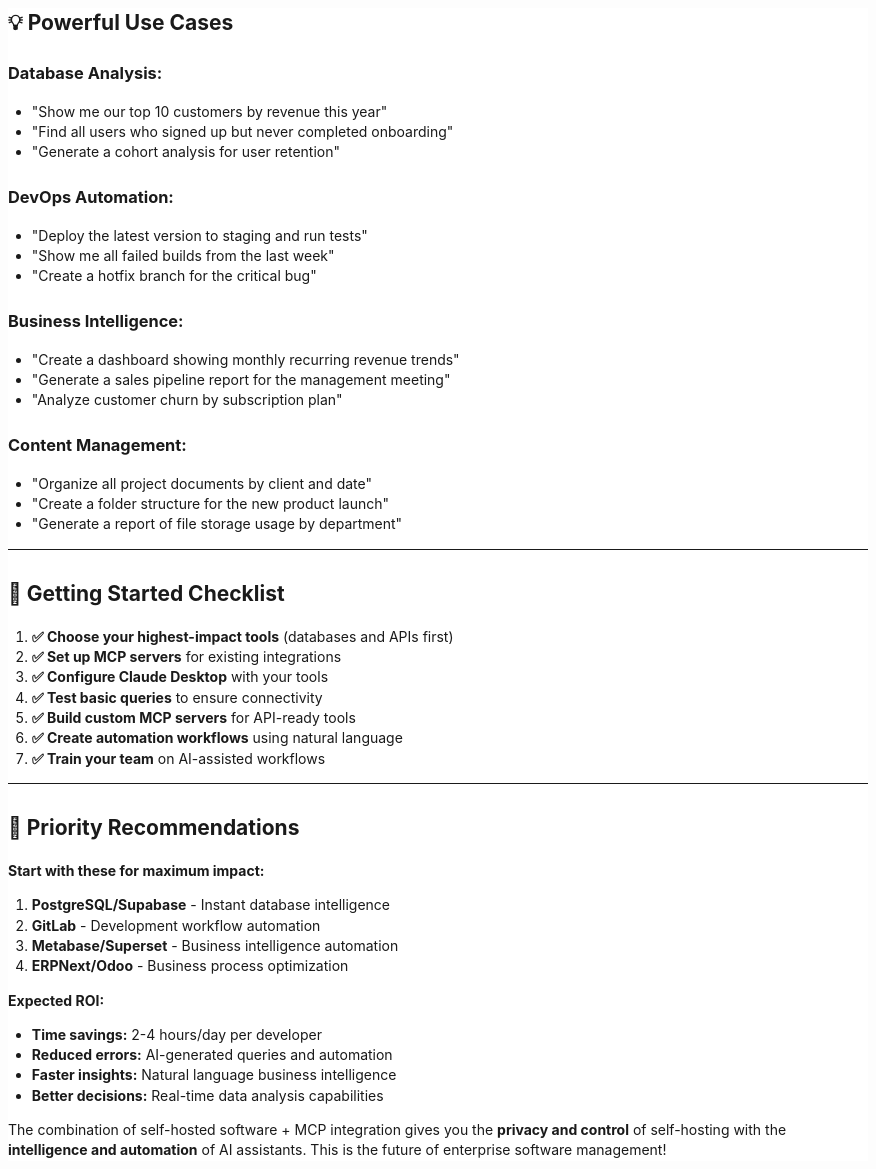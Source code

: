 
## 💡 **Powerful Use Cases**

### **Database Analysis:**
- "Show me our top 10 customers by revenue this year"
- "Find all users who signed up but never completed onboarding"
- "Generate a cohort analysis for user retention"

### **DevOps Automation:**
- "Deploy the latest version to staging and run tests"
- "Show me all failed builds from the last week"
- "Create a hotfix branch for the critical bug"

### **Business Intelligence:**
- "Create a dashboard showing monthly recurring revenue trends"
- "Generate a sales pipeline report for the management meeting"
- "Analyze customer churn by subscription plan"

### **Content Management:**
- "Organize all project documents by client and date"
- "Create a folder structure for the new product launch"
- "Generate a report of file storage usage by department"

---

## 🚀 **Getting Started Checklist**

1. **✅ Choose your highest-impact tools** (databases and APIs first)
2. **✅ Set up MCP servers** for existing integrations
3. **✅ Configure Claude Desktop** with your tools
4. **✅ Test basic queries** to ensure connectivity
5. **✅ Build custom MCP servers** for API-ready tools
6. **✅ Create automation workflows** using natural language
7. **✅ Train your team** on AI-assisted workflows

---

## 🎯 **Priority Recommendations**

**Start with these for maximum impact:**

1. **PostgreSQL/Supabase** - Instant database intelligence
2. **GitLab** - Development workflow automation  
3. **Metabase/Superset** - Business intelligence automation
4. **ERPNext/Odoo** - Business process optimization

**Expected ROI:**
- **Time savings:** 2-4 hours/day per developer
- **Reduced errors:** AI-generated queries and automation
- **Faster insights:** Natural language business intelligence
- **Better decisions:** Real-time data analysis capabilities

The combination of self-hosted software + MCP integration gives you the **privacy and control** of self-hosting with the **intelligence and automation** of AI assistants. This is the future of enterprise software management!